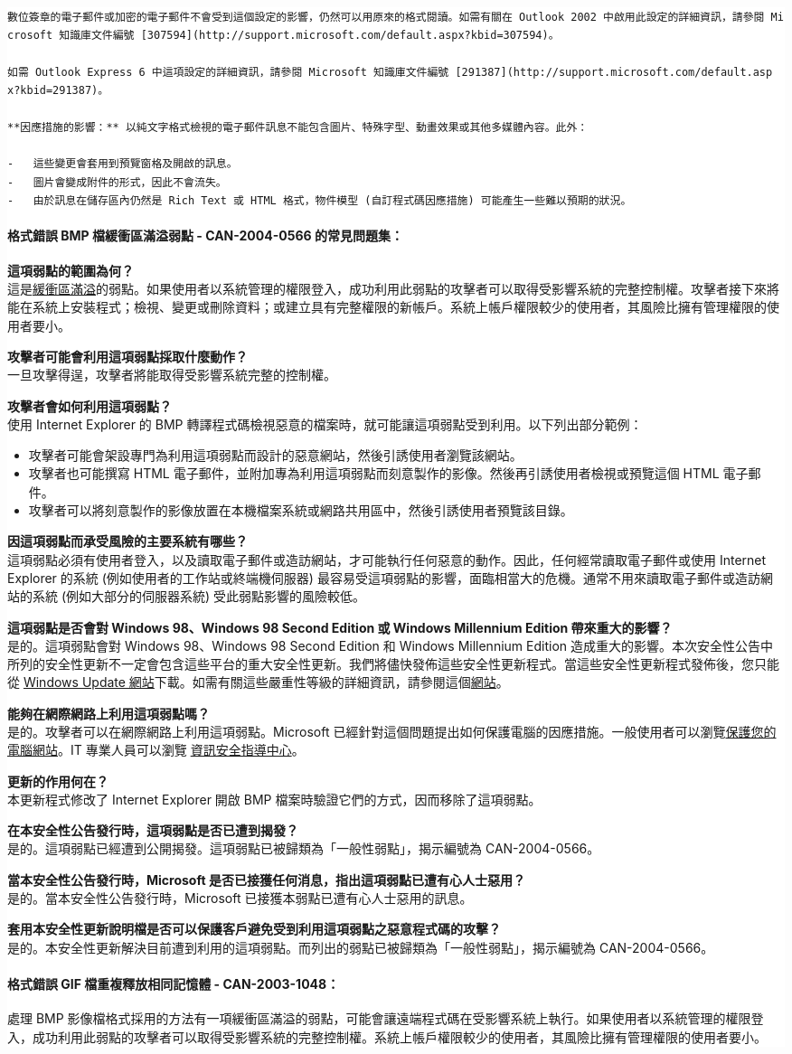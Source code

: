     數位簽章的電子郵件或加密的電子郵件不會受到這個設定的影響，仍然可以用原來的格式閱讀。如需有關在 Outlook 2002 中啟用此設定的詳細資訊，請參閱 Microsoft 知識庫文件編號 [307594](http://support.microsoft.com/default.aspx?kbid=307594)。
  
    如需 Outlook Express 6 中這項設定的詳細資訊，請參閱 Microsoft 知識庫文件編號 [291387](http://support.microsoft.com/default.aspx?kbid=291387)。
  
    **因應措施的影響：** 以純文字格式檢視的電子郵件訊息不能包含圖片、特殊字型、動畫效果或其他多媒體內容。此外：
  
    -   這些變更會套用到預覽窗格及開啟的訊息。  
    -   圖片會變成附件的形式，因此不會流失。  
    -   由於訊息在儲存區內仍然是 Rich Text 或 HTML 格式，物件模型 (自訂程式碼因應措施) 可能產生一些難以預期的狀況。
  
#### 格式錯誤 BMP 檔緩衝區滿溢弱點 - CAN-2004-0566 的常見問題集：
  
**這項弱點的範圍為何？**  
這是[緩衝區滿溢](http://go.microsoft.com/fwlink/?linkid=21141)的弱點。如果使用者以系統管理的權限登入，成功利用此弱點的攻擊者可以取得受影響系統的完整控制權。攻擊者接下來將能在系統上安裝程式；檢視、變更或刪除資料；或建立具有完整權限的新帳戶。系統上帳戶權限較少的使用者，其風險比擁有管理權限的使用者要小。
  
**攻擊者可能會利用這項弱點採取什麼動作？**  
一旦攻擊得逞，攻擊者將能取得受影響系統完整的控制權。
  
**攻擊者會如何利用這項弱點？**  
使用 Internet Explorer 的 BMP 轉譯程式碼檢視惡意的檔案時，就可能讓這項弱點受到利用。以下列出部分範例：
  
-   攻擊者可能會架設專門為利用這項弱點而設計的惡意網站，然後引誘使用者瀏覽該網站。  
-   攻擊者也可能撰寫 HTML 電子郵件，並附加專為利用這項弱點而刻意製作的影像。然後再引誘使用者檢視或預覽這個 HTML 電子郵件。  
-   攻擊者可以將刻意製作的影像放置在本機檔案系統或網路共用區中，然後引誘使用者預覽該目錄。
  
**因這項弱點而承受風險的主要系統有哪些？**  
這項弱點必須有使用者登入，以及讀取電子郵件或造訪網站，才可能執行任何惡意的動作。因此，任何經常讀取電子郵件或使用 Internet Explorer 的系統 (例如使用者的工作站或終端機伺服器) 最容易受這項弱點的影響，面臨相當大的危機。通常不用來讀取電子郵件或造訪網站的系統 (例如大部分的伺服器系統) 受此弱點影響的風險較低。
  
**這項弱點是否會對 Windows 98、Windows 98 Second Edition 或 Windows Millennium Edition 帶來重大的影響？**  
是的。這項弱點會對 Windows 98、Windows 98 Second Edition 和 Windows Millennium Edition 造成重大的影響。本次安全性公告中所列的安全性更新不一定會包含這些平台的重大安全性更新。我們將儘快發佈這些安全性更新程式。當這些安全性更新程式發佈後，您只能從 [Windows Update 網站](http://go.microsoft.com/fwlink/?linkid=21130)下載。如需有關這些嚴重性等級的詳細資訊，請參閱這個[網站](http://technet.microsoft.com/security/bulletin/rating)。
  
**能夠在網際網路上利用這項弱點嗎？**  
是的。攻擊者可以在網際網路上利用這項弱點。Microsoft 已經針對這個問題提出如何保護電腦的因應措施。一般使用者可以瀏覽[保護您的電腦網站](http://www.microsoft.com/taiwan/security/protect/)。IT 專業人員可以瀏覽 [資訊安全指導中心](http://www.microsoft.com/taiwan/security/guidance/default.mspx)。
  
**更新的作用何在？**  
本更新程式修改了 Internet Explorer 開啟 BMP 檔案時驗證它們的方式，因而移除了這項弱點。
  
**在本安全性公告發行時，這項弱點是否已遭到揭發？**  
是的。這項弱點已經遭到公開揭發。這項弱點已被歸類為「一般性弱點」，揭示編號為 CAN-2004-0566。
  
**當本安全性公告發行時，Microsoft 是否已接獲任何消息，指出這項弱點已遭有心人士惡用？**  
是的。當本安全性公告發行時，Microsoft 已接獲本弱點已遭有心人士惡用的訊息。
  
**套用本安全性更新說明檔是否可以保護客戶避免受到利用這項弱點之惡意程式碼的攻擊？**  
是的。本安全性更新解決目前遭到利用的這項弱點。而列出的弱點已被歸類為「一般性弱點」，揭示編號為 CAN-2004-0566。
  
#### 格式錯誤 GIF 檔重複釋放相同記憶體 - CAN-2003-1048：
  
處理 BMP 影像檔格式採用的方法有一項緩衝區滿溢的弱點，可能會讓遠端程式碼在受影響系統上執行。如果使用者以系統管理的權限登入，成功利用此弱點的攻擊者可以取得受影響系統的完整控制權。系統上帳戶權限較少的使用者，其風險比擁有管理權限的使用者要小。
  